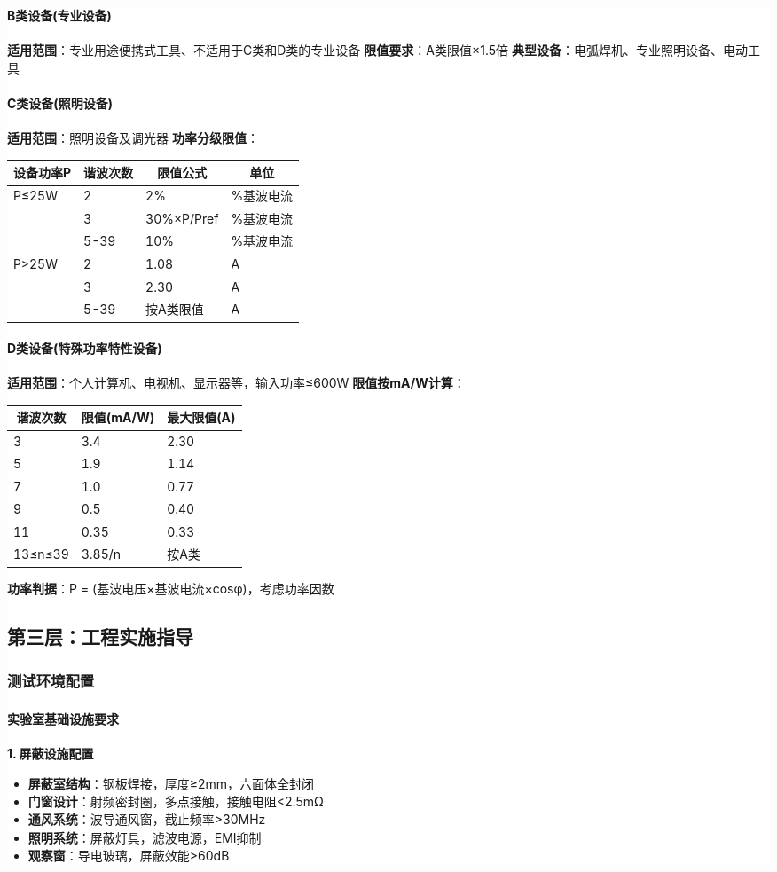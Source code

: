 
#### B类设备(专业设备)  
**适用范围**：专业用途便携式工具、不适用于C类和D类的专业设备
**限值要求**：A类限值×1.5倍
**典型设备**：电弧焊机、专业照明设备、电动工具

#### C类设备(照明设备)
**适用范围**：照明设备及调光器
**功率分级限值**：

| 设备功率P | 谐波次数 | 限值公式 | 单位 |
|----------|---------|---------|------|
| P≤25W | 2 | 2% | %基波电流 |
|  | 3 | 30%×P/Pref | %基波电流 |
|  | 5-39 | 10% | %基波电流 |
| P>25W | 2 | 1.08 | A |
|  | 3 | 2.30 | A |
|  | 5-39 | 按A类限值 | A |

#### D类设备(特殊功率特性设备)
**适用范围**：个人计算机、电视机、显示器等，输入功率≤600W
**限值按mA/W计算**：

| 谐波次数 | 限值(mA/W) | 最大限值(A) |
|---------|-----------|------------|
| 3 | 3.4 | 2.30 |
| 5 | 1.9 | 1.14 |
| 7 | 1.0 | 0.77 |
| 9 | 0.5 | 0.40 |
| 11 | 0.35 | 0.33 |
| 13≤n≤39 | 3.85/n | 按A类 |

**功率判据**：P = (基波电压×基波电流×cosφ)，考虑功率因数

## 第三层：工程实施指导

### 测试环境配置

#### 实验室基础设施要求

**1. 屏蔽设施配置**
- **屏蔽室结构**：钢板焊接，厚度≥2mm，六面体全封闭
- **门窗设计**：射频密封圈，多点接触，接触电阻<2.5mΩ
- **通风系统**：波导通风窗，截止频率>30MHz
- **照明系统**：屏蔽灯具，滤波电源，EMI抑制
- **观察窗**：导电玻璃，屏蔽效能>60dB
